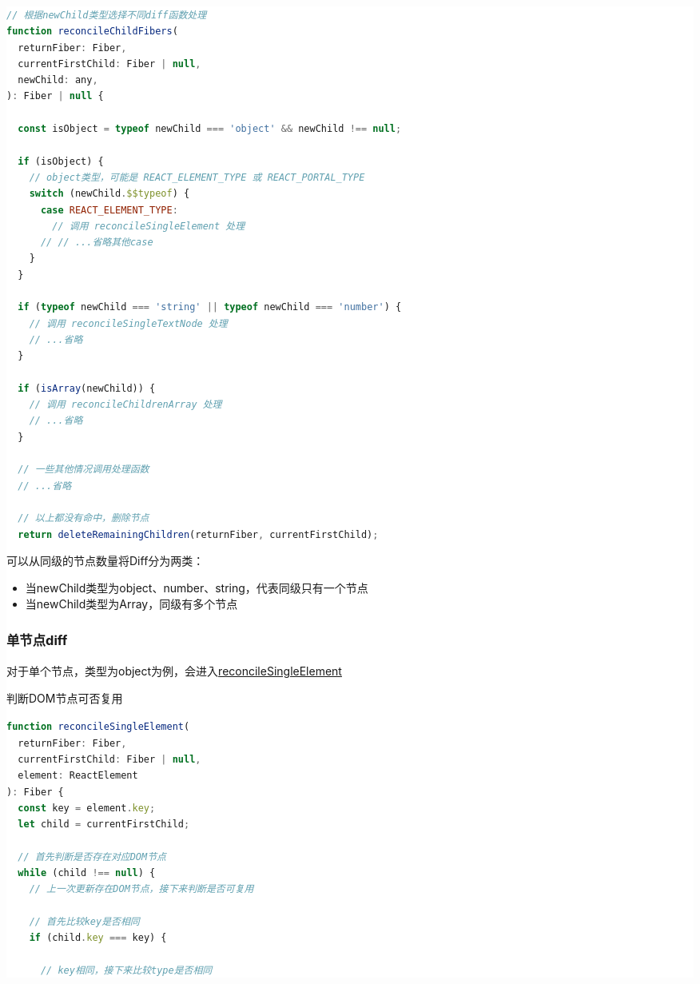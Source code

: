 ```javascript
// 根据newChild类型选择不同diff函数处理
function reconcileChildFibers(
  returnFiber: Fiber,
  currentFirstChild: Fiber | null,
  newChild: any,
): Fiber | null {

  const isObject = typeof newChild === 'object' && newChild !== null;

  if (isObject) {
    // object类型，可能是 REACT_ELEMENT_TYPE 或 REACT_PORTAL_TYPE
    switch (newChild.$$typeof) {
      case REACT_ELEMENT_TYPE:
        // 调用 reconcileSingleElement 处理
      // // ...省略其他case
    }
  }

  if (typeof newChild === 'string' || typeof newChild === 'number') {
    // 调用 reconcileSingleTextNode 处理
    // ...省略
  }

  if (isArray(newChild)) {
    // 调用 reconcileChildrenArray 处理
    // ...省略
  }

  // 一些其他情况调用处理函数
  // ...省略

  // 以上都没有命中，删除节点
  return deleteRemainingChildren(returnFiber, currentFirstChild);

```

可以从同级的节点数量将Diff分为两类：
* 当newChild类型为object、number、string，代表同级只有一个节点
* 当newChild类型为Array，同级有多个节点

### 单节点diff

对于单个节点，类型为object为例，会进入[reconcileSingleElement](https://github.com/facebook/react/blob/1fb18e22ae66fdb1dc127347e169e73948778e5a/packages/react-reconciler/src/ReactChildFiber.new.js#L1141)

判断DOM节点可否复用

```javascript
function reconcileSingleElement(
  returnFiber: Fiber,
  currentFirstChild: Fiber | null,
  element: ReactElement
): Fiber {
  const key = element.key;
  let child = currentFirstChild;
  
  // 首先判断是否存在对应DOM节点
  while (child !== null) {
    // 上一次更新存在DOM节点，接下来判断是否可复用

    // 首先比较key是否相同
    if (child.key === key) {

      // key相同，接下来比较type是否相同

```